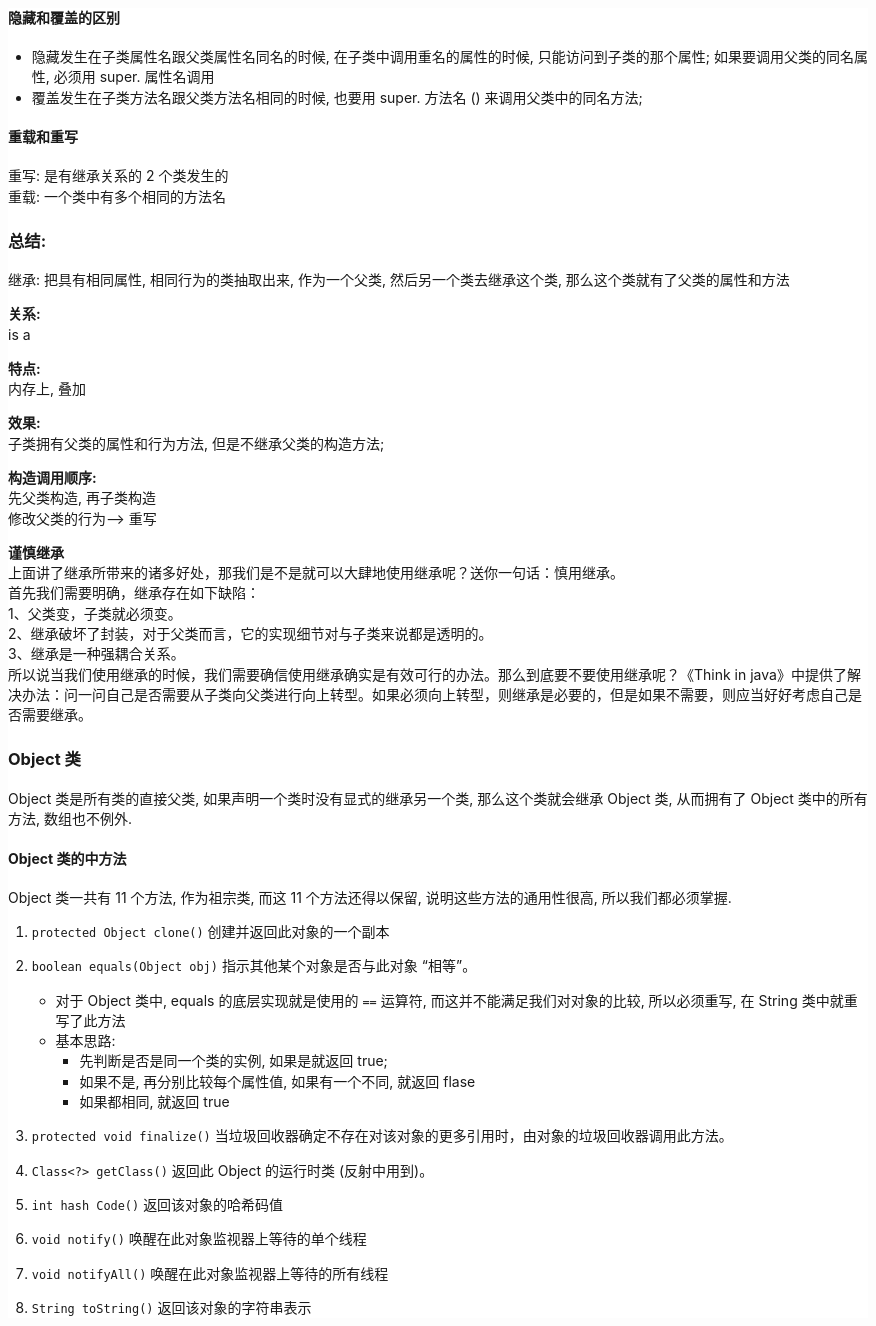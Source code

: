 #### 隐藏和覆盖的区别

- 隐藏发生在子类属性名跟父类属性名同名的时候, 在子类中调用重名的属性的时候, 只能访问到子类的那个属性; 如果要调用父类的同名属性, 必须用 super. 属性名调用
- 覆盖发生在子类方法名跟父类方法名相同的时候, 也要用 super. 方法名 () 来调用父类中的同名方法;

#### 重载和重写

重写: 是有继承关系的 2 个类发生的  
重载: 一个类中有多个相同的方法名

### 总结:

继承: 把具有相同属性, 相同行为的类抽取出来, 作为一个父类, 然后另一个类去继承这个类, 那么这个类就有了父类的属性和方法

**关系:**  
is a

**特点:**  
内存上, 叠加

**效果:**  
子类拥有父类的属性和行为方法, 但是不继承父类的构造方法;

**构造调用顺序:**  
先父类构造, 再子类构造  
修改父类的行为–> 重写

**谨慎继承**  
上面讲了继承所带来的诸多好处，那我们是不是就可以大肆地使用继承呢？送你一句话：慎用继承。  
首先我们需要明确，继承存在如下缺陷：  
1、父类变，子类就必须变。  
2、继承破坏了封装，对于父类而言，它的实现细节对与子类来说都是透明的。  
3、继承是一种强耦合关系。  
所以说当我们使用继承的时候，我们需要确信使用继承确实是有效可行的办法。那么到底要不要使用继承呢？《Think in java》中提供了解决办法：问一问自己是否需要从子类向父类进行向上转型。如果必须向上转型，则继承是必要的，但是如果不需要，则应当好好考虑自己是否需要继承。

### Object 类

Object 类是所有类的直接父类, 如果声明一个类时没有显式的继承另一个类, 那么这个类就会继承 Object 类, 从而拥有了 Object 类中的所有方法, 数组也不例外.

#### Object 类的中方法

Object 类一共有 11 个方法, 作为祖宗类, 而这 11 个方法还得以保留, 说明这些方法的通用性很高, 所以我们都必须掌握.

1. `protected Object clone()` 创建并返回此对象的一个副本
2. `boolean equals(Object obj)` 指示其他某个对象是否与此对象 “相等”。

   - 对于 Object 类中, equals 的底层实现就是使用的 `==` 运算符, 而这并不能满足我们对对象的比较, 所以必须重写, 在 String 类中就重写了此方法
   - 基本思路:
     - 先判断是否是同一个类的实例, 如果是就返回 true;
     - 如果不是, 再分别比较每个属性值, 如果有一个不同, 就返回 flase
     - 如果都相同, 就返回 true

3. `protected void finalize()` 当垃圾回收器确定不存在对该对象的更多引用时，由对象的垃圾回收器调用此方法。
4. `Class<?> getClass()` 返回此 Object 的运行时类 (反射中用到)。
5. `int hash Code()` 返回该对象的哈希码值
6. `void notify()` 唤醒在此对象监视器上等待的单个线程
7. `void notifyAll()` 唤醒在此对象监视器上等待的所有线程
8. `String toString()` 返回该对象的字符串表示
